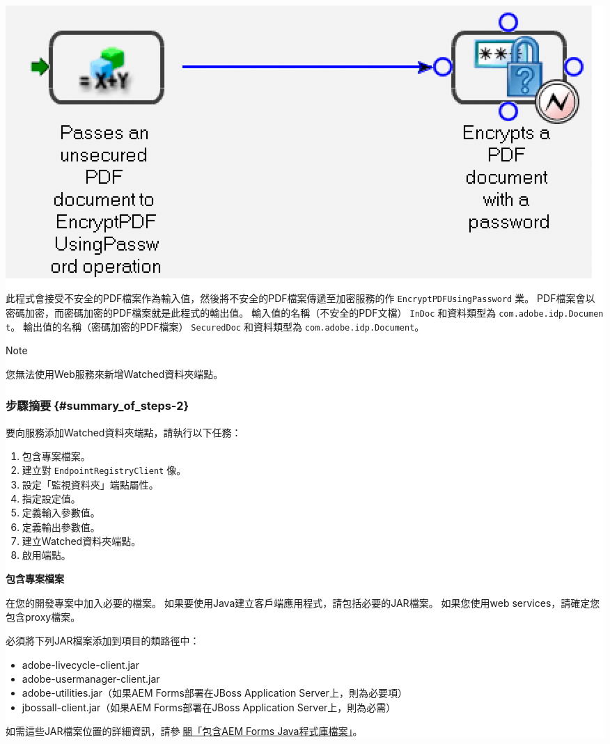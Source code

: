 ![aw_aw_encryptdocumentprocess](assets/aw_aw_encryptdocumentprocess.png)

此程式會接受不安全的PDF檔案作為輸入值，然後將不安全的PDF檔案傳遞至加密服務的作 `EncryptPDFUsingPassword` 業。 PDF檔案會以密碼加密，而密碼加密的PDF檔案就是此程式的輸出值。 輸入值的名稱（不安全的PDF文檔） `InDoc` 和資料類型為 `com.adobe.idp.Document`。 輸出值的名稱（密碼加密的PDF檔案） `SecuredDoc` 和資料類型為 `com.adobe.idp.Document`。

>[!NOTE]
>
>您無法使用Web服務來新增Watched資料夾端點。

### 步驟摘要 {#summary_of_steps-2}

要向服務添加Watched資料夾端點，請執行以下任務：

1. 包含專案檔案。
1. 建立對 `EndpointRegistryClient` 像。
1. 設定「監視資料夾」端點屬性。
1. 指定設定值。
1. 定義輸入參數值。
1. 定義輸出參數值。
1. 建立Watched資料夾端點。
1. 啟用端點。

**包含專案檔案**

在您的開發專案中加入必要的檔案。 如果要使用Java建立客戶端應用程式，請包括必要的JAR檔案。 如果您使用web services，請確定您包含proxy檔案。

必須將下列JAR檔案添加到項目的類路徑中：

* adobe-livecycle-client.jar
* adobe-usermanager-client.jar
* adobe-utilities.jar（如果AEM Forms部署在JBoss Application Server上，則為必要項）
* jbossall-client.jar（如果AEM Forms部署在JBoss Application Server上，則為必需）

如需這些JAR檔案位置的詳細資訊，請參 [閱「包含AEM Forms Java程式庫檔案」](/help/forms/developing/invoking-aem-forms-using-java.md#including-aem-forms-java-library-files)。

